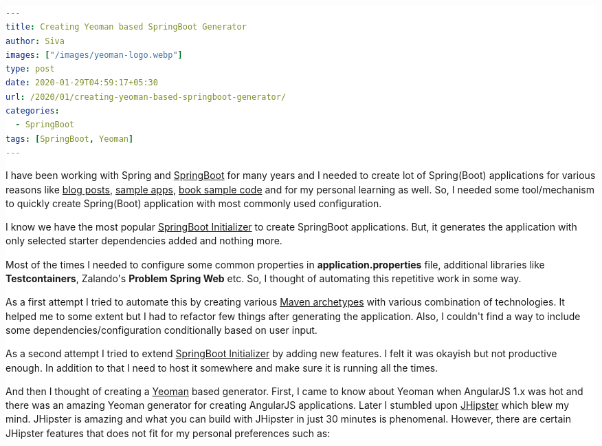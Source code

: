 ```yaml
---
title: Creating Yeoman based SpringBoot Generator
author: Siva
images: ["/images/yeoman-logo.webp"]
type: post
date: 2020-01-29T04:59:17+05:30
url: /2020/01/creating-yeoman-based-springboot-generator/
categories:
  - SpringBoot
tags: [SpringBoot, Yeoman]
---
```


I have been working with Spring and [SpringBoot](https://spring.io/projects/spring-boot) for many years and 
I needed to create lot of Spring(Boot) applications for various reasons like 
[blog posts](https://sivalabs.in/categories/springboot/), [sample apps](https://github.com/sivaprasadreddy/spring-boot-tutorials), 
[book sample code](https://github.com/sivaprasadreddy/beginning-spring-boot-2) and for my personal learning as well. 
So, I needed some tool/mechanism to quickly create Spring(Boot) application with most commonly used configuration.

I know we have the most popular [SpringBoot Initializer](http://start.spring.io/) to create SpringBoot applications. 
But, it generates the application with only selected starter dependencies added and nothing more.

Most of the times I needed to configure some common properties in **application.properties** file, additional libraries like 
**Testcontainers**, Zalando's **Problem Spring Web** etc. So, I thought of automating this repetitive work in some way.

As a first attempt I tried to automate this by creating various [Maven archetypes](https://github.com/sivaprasadreddy/maven-archetype-templates) 
with various combination of technologies. It helped me to some extent but I had to refactor few things after generating the application. 
Also, I couldn't find a way to include some dependencies/configuration conditionally based on user input.

As a second attempt I tried to extend [SpringBoot Initializer](https://github.com/sivaprasadreddy/spring-initializr-extensions) 
by adding new features. I felt it was okayish but not productive enough. In addition to that I need to host it somewhere and 
make sure it is running all the times.

And then I thought of creating a [Yeoman](https://yeoman.io/) based generator. 
First, I came to know about Yeoman when AngularJS 1.x was hot and there was an amazing Yeoman generator for 
creating AngularJS applications. Later I stumbled upon [JHipster](https://www.jhipster.tech/) which blew my mind. 
JHipster is amazing and what you can build with JHipster in just 30 minutes is phenomenal. 
However, there are certain JHipster features that does not fit for my personal preferences such as:
